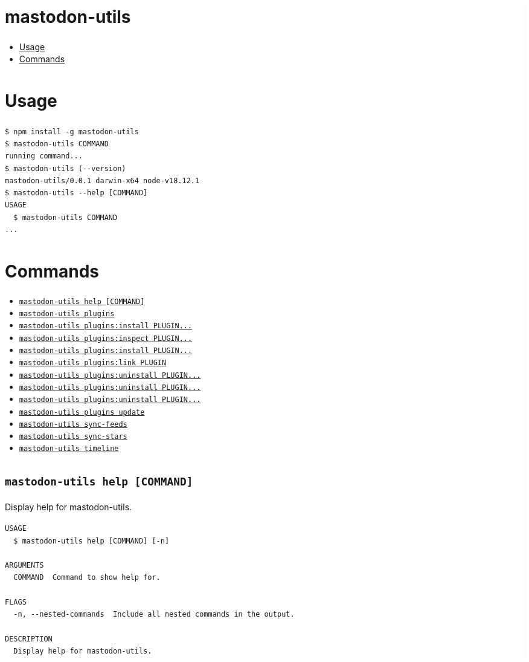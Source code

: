 mastodon-utils
=================


* [Usage](#usage)
* [Commands](#commands)

# Usage

```sh-session
$ npm install -g mastodon-utils
$ mastodon-utils COMMAND
running command...
$ mastodon-utils (--version)
mastodon-utils/0.0.1 darwin-x64 node-v18.12.1
$ mastodon-utils --help [COMMAND]
USAGE
  $ mastodon-utils COMMAND
...
```

# Commands

* [`mastodon-utils help [COMMAND]`](#mastodon-utils-help-command)
* [`mastodon-utils plugins`](#mastodon-utils-plugins)
* [`mastodon-utils plugins:install PLUGIN...`](#mastodon-utils-pluginsinstall-plugin)
* [`mastodon-utils plugins:inspect PLUGIN...`](#mastodon-utils-pluginsinspect-plugin)
* [`mastodon-utils plugins:install PLUGIN...`](#mastodon-utils-pluginsinstall-plugin-1)
* [`mastodon-utils plugins:link PLUGIN`](#mastodon-utils-pluginslink-plugin)
* [`mastodon-utils plugins:uninstall PLUGIN...`](#mastodon-utils-pluginsuninstall-plugin)
* [`mastodon-utils plugins:uninstall PLUGIN...`](#mastodon-utils-pluginsuninstall-plugin-1)
* [`mastodon-utils plugins:uninstall PLUGIN...`](#mastodon-utils-pluginsuninstall-plugin-2)
* [`mastodon-utils plugins update`](#mastodon-utils-plugins-update)
* [`mastodon-utils sync-feeds`](#mastodon-utils-sync-feeds)
* [`mastodon-utils sync-stars`](#mastodon-utils-sync-stars)
* [`mastodon-utils timeline`](#mastodon-utils-timeline)

## `mastodon-utils help [COMMAND]`

Display help for mastodon-utils.

```
USAGE
  $ mastodon-utils help [COMMAND] [-n]

ARGUMENTS
  COMMAND  Command to show help for.

FLAGS
  -n, --nested-commands  Include all nested commands in the output.

DESCRIPTION
  Display help for mastodon-utils.
```
